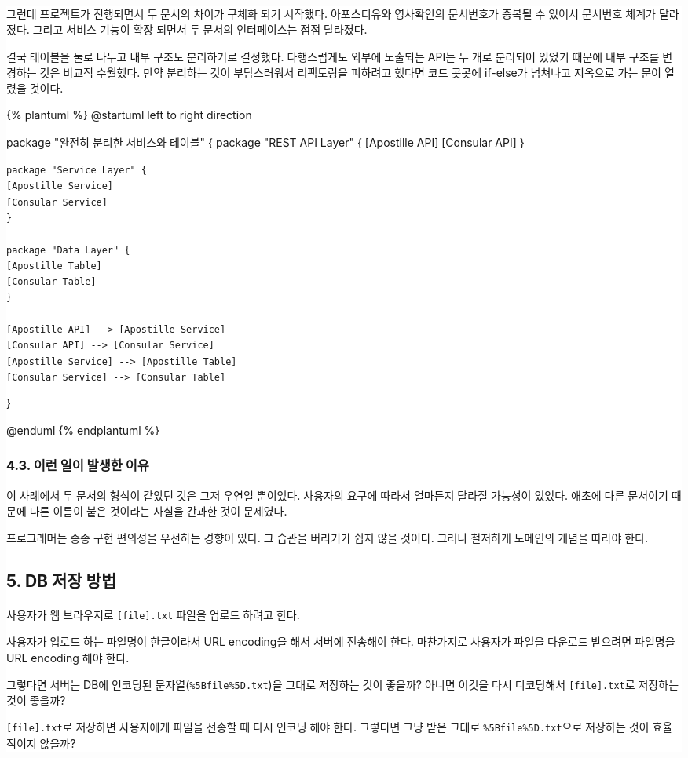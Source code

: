 그런데 프로젝트가 진행되면서 두 문서의 차이가 구체화 되기 시작했다.
아포스티유와 영사확인의 문서번호가 중복될 수 있어서 문서번호 체계가 달라졌다.
그리고 서비스 기능이 확장 되면서 두 문서의 인터페이스는 점점 달라졌다.

결국 테이블을 둘로 나누고 내부 구조도 분리하기로 결정했다.
다행스럽게도 외부에 노출되는 API는 두 개로 분리되어 있었기 때문에 내부 구조를 변경하는 것은 비교적 수월했다.
만약 분리하는 것이 부담스러워서 리팩토링을 피하려고 했다면 코드 곳곳에 if-else가 넘쳐나고 지옥으로 가는 문이 열렸을 것이다.

{% plantuml %}
@startuml
left to right direction

package "완전히 분리한 서비스와 테이블" {
    package "REST API Layer" {
    [Apostille API]
    [Consular API]
    }

    package "Service Layer" {
    [Apostille Service]
    [Consular Service]
    }

    package "Data Layer" {
    [Apostille Table]
    [Consular Table]
    }

    [Apostille API] --> [Apostille Service]
    [Consular API] --> [Consular Service]
    [Apostille Service] --> [Apostille Table]
    [Consular Service] --> [Consular Table]
}

@enduml
{% endplantuml %}

### 4.3. 이런 일이 발생한 이유

이 사례에서 두 문서의 형식이 같았던 것은 그저 우연일 뿐이었다. 사용자의 요구에 따라서 얼마든지 달라질 가능성이 있었다. 애초에 다른 문서이기 때문에 다른 이름이 붙은 것이라는 사실을 간과한 것이 문제였다.

프로그래머는 종종 구현 편의성을 우선하는 경향이 있다. 그 습관을 버리기가 쉽지 않을 것이다. 그러나 철저하게 도메인의 개념을 따라야 한다.

## 5. DB 저장 방법

사용자가 웹 브라우저로 `[file].txt` 파일을 업로드 하려고 한다.

사용자가 업로드 하는 파일명이 한글이라서 URL encoding을 해서 서버에 전송해야 한다. 마찬가지로 사용자가 파일을 다운로드 받으려면 파일명을 URL encoding 해야 한다.

그렇다면 서버는 DB에 인코딩된 문자열(`%5Bfile%5D.txt`)을 그대로 저장하는 것이 좋을까? 아니면 이것을 다시 디코딩해서 `[file].txt`로 저장하는 것이 좋을까?

`[file].txt`로 저장하면 사용자에게 파일을 전송할 때 다시 인코딩 해야 한다. 그렇다면 그냥 받은 그대로 `%5Bfile%5D.txt`으로 저장하는 것이 효율적이지 않을까?
